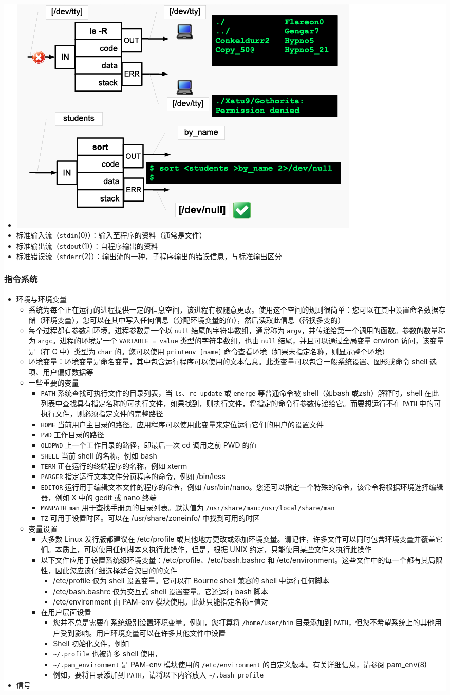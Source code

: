   - ![](pic/part1/4.png)
  - 标准输入流（`stdin`(0)）：输入至程序的资料（通常是文件）
  - 标准输出流（`stdout`(1)）：自程序输出的资料
  - 标准错误流（`stderr`(2)）：输出流的一种，子程序输出的错误信息，与标准输出区分

### 指令系统

- 环境与环境变量
  - 系统为每个正在运行的进程提供一定的信息空间，该进程有权随意更改。使用这个空间的规则很简单：您可以在其中设置命名数据存储（环境变量），您可以在其中写入任何信息（分配环境变量的值），然后读取此信息（替换多变的）
  - 每个过程都有参数和环境。进程参数是一个以 `null` 结尾的字符串数组，通常称为 `argv`，并传递给第一个调用的函数。参数的数量称为 `argc`。进程的环境是一个 `VARIABLE = value` 类型的字符串数组，也由 `null` 结尾，并且可以通过全局变量 environ 访问，该变量是（在 C 中）类型为 `char` 的。您可以使用 `printenv [name]` 命令查看环境（如果未指定名称，则显示整个环境）
  - 环境变量：环境变量是命名变量，其中包含运行程序可以使用的文本信息。此类变量可以包含一般系统设置、图形或命令 shell 选项、用户偏好数据等
  - 一些重要的变量
    - `PATH` 系统查找可执行文件的目录列表，当 `ls`、`rc-update` 或 `emerge` 等普通命令被 shell（如bash 或zsh）解释时，shell 在此列表中查找具有指定名称的可执行文件，如果找到，则执行文件，将指定的命令行参数传递给它。而要想运行不在 `PATH` 中的可执行文件，则必须指定文件的完整路径
    - `HOME` 当前用户主目录的路径。应用程序可以使用此变量来定位运行它们的用户的设置文件
    - `PWD` 工作目录的路径
    - `OLDPWD` 上一个工作目录的路径，即最后一次 cd 调用之前 PWD 的值
    - `SHELL` 当前 shell 的名称，例如 bash
    - `TERM` 正在运行的终端程序的名称，例如 xterm
    - `PARGER` 指定运行文本文件分页程序的命令，例如 /bin/less
    - `EDITOR` 运行用于编辑文本文件的程序的命令，例如 /usr/bin/nano。您还可以指定一个特殊的命令，该命令将根据环境选择编辑器，例如 X 中的 gedit 或 nano 终端
    - `MANPATH` `man` 用于查找手册页的目录列表。默认值为 `/usr/share/man:/usr/local/share/man`
    - `TZ` 可用于设置时区。可以在 /usr/share/zoneinfo/ 中找到可用的时区
  - 变量设置
    - 大多数 Linux 发行版都建议在 /etc/profile 或其他地方更改或添加环境变量。请记住，许多文件可以同时包含环境变量并覆盖它们。本质上，可以使用任何脚本来执行此操作，但是，根据 UNIX 约定，只能使用某些文件来执行此操作
    - 以下文件应用于设置系统级环境变量：/etc/profile、/etc/bash.bashrc 和 /etc/environment。这些文件中的每一个都有其局限性，因此您应该仔细选择适合您目的的文件
      - /etc/profile 仅为 shell 设置变量。它可以在 Bourne shell 兼容的 shell 中运行任何脚本
      - /etc/bash.bashrc 仅为交互式 shell 设置变量。它还运行 bash 脚本
      - /etc/environment 由 PAM-env 模块使用。此处只能指定名称=值对
    - 在用户层面设置
      - 您并不总是需要在系统级别设置环境变量。例如，您打算将 `/home/user/bin` 目录添加到 `PATH`，但您不希望系统上的其他用户受到影响。用户环境变量可以在许多其他文件中设置
      - Shell 初始化文件，例如
      - `~/.profile` 也被许多 shell 使用，
      - `~/.pam_environment` 是 PAM-env 模块使用的 `/etc/environment` 的自定义版本。有关详细信息，请参阅 pam_env(8)
      - 例如，要将目录添加到 `PATH`，请将以下内容放入 `~/.bash_profile`
- 信号